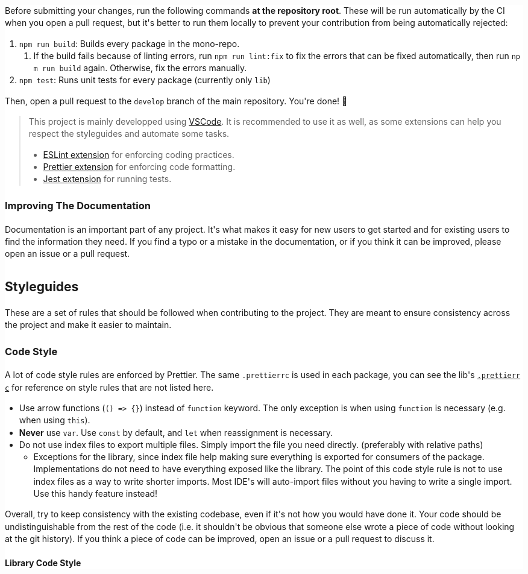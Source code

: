 Before submitting your changes, run the following commands **at the repository root**. These will be run automatically by the CI when you open a pull request, but it's better to run them locally to prevent your contribution from being automatically rejected:

1. `npm run build`: Builds every package in the mono-repo.
   1. If the build fails because of linting errors, run `npm run lint:fix` to fix the errors that can be fixed automatically, then run `npm run build` again. Otherwise, fix the errors manually.
2. `npm test`: Runs unit tests for every package (currently only `lib`)

Then, open a pull request to the `develop` branch of the main repository. You're done! 🎉

> This project is mainly developped using [VSCode](https://code.visualstudio.com/). It is recommended to use it as well, as some extensions can help you respect the styleguides and automate some tasks.
> - [ESLint extension](https://marketplace.visualstudio.com/items?itemName=dbaeumer.vscode-eslint) for enforcing coding practices. 
> - [Prettier extension](https://marketplace.visualstudio.com/items?itemName=esbenp.prettier-vscode) for enforcing code formatting.
> - [Jest extension](https://marketplace.visualstudio.com/items?itemName=Orta.vscode-jest) for running tests.

### Improving The Documentation

Documentation is an important part of any project. It's what makes it easy for new users to get started and for existing users to find the information they need. If you find a typo or a mistake in the documentation, or if you think it can be improved, please open an issue or a pull request.

## Styleguides

These are a set of rules that should be followed when contributing to the project. They are meant to ensure consistency across the project and make it easier to maintain.

### Code Style

A lot of code style rules are enforced by Prettier. The same `.prettierrc` is used in each package, you can see the lib's [`.prettierrc`](./packages/lib/.prettierrc) for reference on style rules that are not listed here.

- Use arrow functions (`() => {}`) instead of `function` keyword. The only exception is when using `function` is necessary (e.g. when using `this`).
- **Never** use `var`. Use `const` by default, and `let` when reassignment is necessary.
- Do not use index files to export multiple files. Simply import the file you need directly. (preferably with relative paths)
  - Exceptions for the library, since index file help making sure everything is exported for consumers of the package. Implementations do not need to have everything exposed like the library. The point of this code style rule is not to use index files as a way to write shorter imports. Most IDE's will auto-import files without you having to write a single import. Use this handy feature instead!

Overall, try to keep consistency with the existing codebase, even if it's not how you would have done it. Your code should be undistinguishable from the rest of the code (i.e. it shouldn't be obvious that someone else wrote a piece of code without looking at the git history). If you think a piece of code can be improved, open an issue or a pull request to discuss it.

#### Library Code Style
